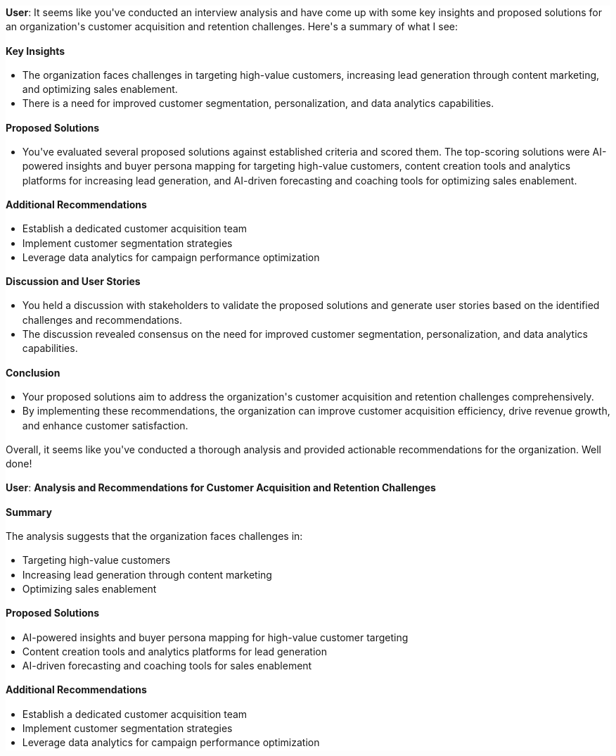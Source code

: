 **User**: It seems like you've conducted an interview analysis and have come up with some key insights and proposed solutions for an organization's customer acquisition and retention challenges. Here's a summary of what I see:

**Key Insights**

* The organization faces challenges in targeting high-value customers, increasing lead generation through content marketing, and optimizing sales enablement.
* There is a need for improved customer segmentation, personalization, and data analytics capabilities.

**Proposed Solutions**

* You've evaluated several proposed solutions against established criteria and scored them. The top-scoring solutions were AI-powered insights and buyer persona mapping for targeting high-value customers, content creation tools and analytics platforms for increasing lead generation, and AI-driven forecasting and coaching tools for optimizing sales enablement.

**Additional Recommendations**

* Establish a dedicated customer acquisition team
* Implement customer segmentation strategies
* Leverage data analytics for campaign performance optimization

**Discussion and User Stories**

* You held a discussion with stakeholders to validate the proposed solutions and generate user stories based on the identified challenges and recommendations.
* The discussion revealed consensus on the need for improved customer segmentation, personalization, and data analytics capabilities.

**Conclusion**

* Your proposed solutions aim to address the organization's customer acquisition and retention challenges comprehensively.
* By implementing these recommendations, the organization can improve customer acquisition efficiency, drive revenue growth, and enhance customer satisfaction.

Overall, it seems like you've conducted a thorough analysis and provided actionable recommendations for the organization. Well done!

**User**: **Analysis and Recommendations for Customer Acquisition and Retention Challenges**

**Summary**

The analysis suggests that the organization faces challenges in:

- Targeting high-value customers
- Increasing lead generation through content marketing
- Optimizing sales enablement

**Proposed Solutions**

- AI-powered insights and buyer persona mapping for high-value customer targeting
- Content creation tools and analytics platforms for lead generation
- AI-driven forecasting and coaching tools for sales enablement

**Additional Recommendations**

- Establish a dedicated customer acquisition team
- Implement customer segmentation strategies
- Leverage data analytics for campaign performance optimization
